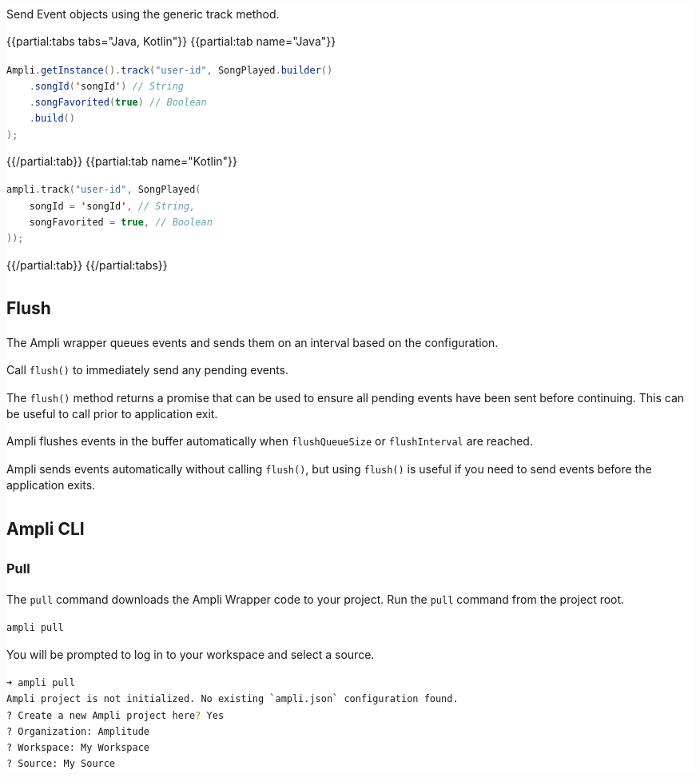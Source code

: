 Send Event objects using the generic track method.

{{partial:tabs tabs="Java, Kotlin"}}
{{partial:tab name="Java"}}
```java
Ampli.getInstance().track("user-id", SongPlayed.builder()
    .songId('songId') // String
    .songFavorited(true) // Boolean
    .build()
);
```
{{/partial:tab}}
{{partial:tab name="Kotlin"}}
```kotlin
ampli.track("user-id", SongPlayed(
    songId = 'songId', // String,
    songFavorited = true, // Boolean
));
```
{{/partial:tab}}
{{/partial:tabs}}

## Flush

The Ampli wrapper queues events and sends them on an interval based on the configuration.

Call `flush()` to immediately send any pending events.

The `flush()` method returns a promise that can be used to ensure all pending events have been sent before continuing.
This can be useful to call prior to application exit.

Ampli flushes events in the buffer automatically when `flushQueueSize` or `flushInterval` are reached.

Ampli sends events automatically without calling `flush()`, but using `flush()` is useful if you need to send events before the application exits.

## Ampli CLI

### Pull

The `pull` command downloads the Ampli Wrapper code to your project. Run the `pull` command from the project root.

```bash
ampli pull
```

You will be prompted to log in to your workspace and select a source.

```bash
➜ ampli pull
Ampli project is not initialized. No existing `ampli.json` configuration found.
? Create a new Ampli project here? Yes
? Organization: Amplitude
? Workspace: My Workspace
? Source: My Source
```
